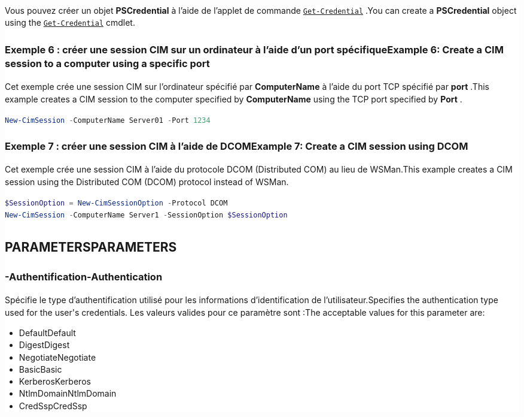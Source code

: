 <span data-ttu-id="7949a-128">Vous pouvez créer un objet **PSCredential** à l’aide de l’applet de commande [`Get-Credential`](../Microsoft.PowerShell.Security/Get-Credential.md) .</span><span class="sxs-lookup"><span data-stu-id="7949a-128">You can create a **PSCredential** object using the [`Get-Credential`](../Microsoft.PowerShell.Security/Get-Credential.md) cmdlet.</span></span>

### <span data-ttu-id="7949a-129">Exemple 6 : créer une session CIM sur un ordinateur à l’aide d’un port spécifique</span><span class="sxs-lookup"><span data-stu-id="7949a-129">Example 6: Create a CIM session to a computer using a specific port</span></span>

<span data-ttu-id="7949a-130">Cet exemple crée une session CIM sur l’ordinateur spécifié par **ComputerName** à l’aide du port TCP spécifié par **port** .</span><span class="sxs-lookup"><span data-stu-id="7949a-130">This example creates a CIM session to the computer specified by **ComputerName** using the TCP port specified by **Port** .</span></span>

```powershell
New-CimSession -ComputerName Server01 -Port 1234
```

### <span data-ttu-id="7949a-131">Exemple 7 : créer une session CIM à l’aide de DCOM</span><span class="sxs-lookup"><span data-stu-id="7949a-131">Example 7: Create a CIM session using DCOM</span></span>

<span data-ttu-id="7949a-132">Cet exemple crée une session CIM à l’aide du protocole DCOM (Distributed COM) au lieu de WSMan.</span><span class="sxs-lookup"><span data-stu-id="7949a-132">This example creates a CIM session using the Distributed COM (DCOM) protocol instead of WSMan.</span></span>

```powershell
$SessionOption = New-CimSessionOption -Protocol DCOM
New-CimSession -ComputerName Server1 -SessionOption $SessionOption
```

## <span data-ttu-id="7949a-133">PARAMETERS</span><span class="sxs-lookup"><span data-stu-id="7949a-133">PARAMETERS</span></span>

### <span data-ttu-id="7949a-134">-Authentification</span><span class="sxs-lookup"><span data-stu-id="7949a-134">-Authentication</span></span>

<span data-ttu-id="7949a-135">Spécifie le type d’authentification utilisé pour les informations d’identification de l’utilisateur.</span><span class="sxs-lookup"><span data-stu-id="7949a-135">Specifies the authentication type used for the user's credentials.</span></span> <span data-ttu-id="7949a-136">Les valeurs valides pour ce paramètre sont :</span><span class="sxs-lookup"><span data-stu-id="7949a-136">The acceptable values for this parameter are:</span></span>

- <span data-ttu-id="7949a-137">Default</span><span class="sxs-lookup"><span data-stu-id="7949a-137">Default</span></span>
- <span data-ttu-id="7949a-138">Digest</span><span class="sxs-lookup"><span data-stu-id="7949a-138">Digest</span></span>
- <span data-ttu-id="7949a-139">Negotiate</span><span class="sxs-lookup"><span data-stu-id="7949a-139">Negotiate</span></span>
- <span data-ttu-id="7949a-140">Basic</span><span class="sxs-lookup"><span data-stu-id="7949a-140">Basic</span></span>
- <span data-ttu-id="7949a-141">Kerberos</span><span class="sxs-lookup"><span data-stu-id="7949a-141">Kerberos</span></span>
- <span data-ttu-id="7949a-142">NtlmDomain</span><span class="sxs-lookup"><span data-stu-id="7949a-142">NtlmDomain</span></span>
- <span data-ttu-id="7949a-143">CredSsp</span><span class="sxs-lookup"><span data-stu-id="7949a-143">CredSsp</span></span>
